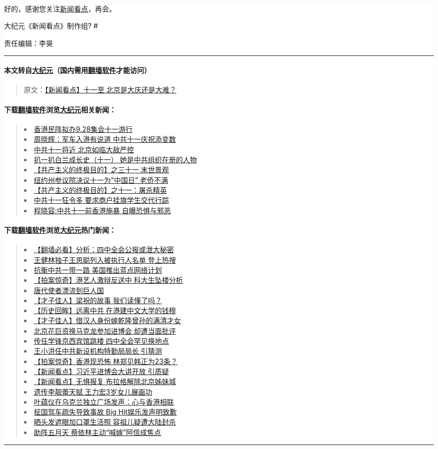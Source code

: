 <p>好的，感谢您关注<a href="https://github.com/mprjd2205/djy/blob/master/gb/tag/%E6%96%B0%E9%97%BB%E7%9C%8B%E7%82%B9.md">新闻看点</a>，再会。</p>
<p>大纪元《新闻看点》制作组? #</p>
<p>责任编辑：李昊</p>

<hr>

#### 本文转自<a href="http://www.epochtimes.com">大纪元</a>（国内需用<a href="https://git.io/JesJV">翻墙软件</a>才能访问）
> 原文：<a href="http://www.epochtimes.com/gb/19/9/26/n11548856.htm">【新闻看点】十一至 北京是大庆还是大难？</a>


#### 下载<a href="https://git.io/JesJV">翻墙软件</a>浏览<a href="http://www.epochtimes.com">大纪元</a>相关新闻：
> <li><a href="http://www.epochtimes.com/gb/19/9/26/n11547087.htm">香港民阵拟办9.28集会十一游行</a></li>
> <li><a href="http://www.epochtimes.com/gb/19/8/29/n11486404.htm">周晓辉：军车入港有说道  中共十一庆祝添变数</a></li>
> <li><a href="http://www.epochtimes.com/gb/19/8/29/n11486289.htm">中共十一将近 北京如临大敌严控</a></li>
> <li><a href="http://www.epochtimes.com/gb/19/7/13/n11382427.htm">扒一扒白兰成长史（十一） 她是中共组织在册的人物</a></li>
> <li><a href="http://www.epochtimes.com/gb/19/6/28/n11351129.htm">【共产主义的终极目的】之三十一 末世景观</a></li>
> <li><a href="http://www.epochtimes.com/gb/19/6/22/n11339655.htm">纽约州参议院决议十一为“中国日” 老侨不满</a></li>
> <li><a href="http://www.epochtimes.com/gb/19/3/16/n11118442.htm">【共产主义的终极目的】之十一：屠杀精英</a></li>
> <li><a href="https://github.com/mprjd2205/djy/blob/master/gb/19/9/25/n11545702.md">中共十一狂令多 要求商户挂旗学生交代行踪</a></li>
> <li><a href="https://github.com/mprjd2205/djy/blob/master/gb/19/9/25/n11544669.md">程晓容:中共十一前香港施暴 自曝恐惧与邪恶</a></li>

#### 下载<a href="https://git.io/JesJV">翻墙软件</a>浏览<a href="http://www.epochtimes.com">大纪元</a>热门新闻：
> <li><a href="http://www.epochtimes.com/gb/19/11/6/n11636278.htm">【翻墙必看】分析：四中全会公报或泄大秘密</a></li>
> <li><a href="http://www.epochtimes.com/gb/19/11/6/n11636669.htm">王健林独子王思聪列入被执行人名单 登上热搜</a></li>
> <li><a href="http://www.epochtimes.com/gb/19/11/6/n11636400.htm">抗衡中共一带一路 美国推出蓝点网络计划</a></li>
> <li><a href="http://www.epochtimes.com/gb/19/11/6/n11636316.htm">【拍案惊奇】港艺人激辩反送中 科大生坠楼分析</a></li>
> <li><a href="http://www.epochtimes.com/gb/19/10/11/n11582046.htm">唐代使者漂流到巨人国</a></li>
> <li><a href="http://www.epochtimes.com/gb/19/10/25/n11612042.htm">【才子佳人】梁祝的故事 我们读懂了吗？</a></li>
> <li><a href="http://www.epochtimes.com/gb/19/10/28/n11617434.htm">【历史回眸】远离中共 在港建中文大学的钱穆</a></li>
> <li><a href="http://www.epochtimes.com/gb/19/10/31/n11625562.htm">【才子佳人】借汉人身份嫁乾隆曾孙的满清才女</a></li>
> <li><a href="http://www.epochtimes.com/gb/19/11/5/n11635571.htm">北京花巨资换马克龙参加进博会 却遭当面批评</a></li>
> <li><a href="http://www.epochtimes.com/gb/19/11/5/n11633778.htm">传任学锋京西宾馆跳楼 四中全会罕见换地点</a></li>
> <li><a href="http://www.epochtimes.com/gb/19/11/5/n11635931.htm">王小洪任中共新设机构特勤局局长 引猜测</a></li>
> <li><a href="http://www.epochtimes.com/gb/19/11/5/n11633716.htm">【拍案惊奇】香港现恐怖 林郑见韩正为23条？</a></li>
> <li><a href="http://www.epochtimes.com/gb/19/11/5/n11635378.htm">【新闻看点】习近平进博会大讲开放 引质疑</a></li>
> <li><a href="http://www.epochtimes.com/gb/19/11/4/n11633107.htm">【新闻看点】无惧报复 布拉格解除北京姊妹城</a></li>
> <li><a href="http://www.epochtimes.com/gb/19/11/3/n11631219.htm">遗传李靓蕾天赋 王力宏3岁女儿展画功</a></li>
> <li><a href="http://www.epochtimes.com/gb/19/11/4/n11632910.htm">叶蕴仪在乌克兰独立广场发声：心与香港相联</a></li>
> <li><a href="http://www.epochtimes.com/gb/19/11/4/n11631669.htm">柾国驾车疏失导致事故 Big Hit娱乐发声明致歉</a></li>
> <li><a href="http://www.epochtimes.com/gb/19/11/5/n11635562.htm">晒头发遮眼加口罩生活照 容祖儿疑遭大陆封杀</a></li>
> <li><a href="http://www.epochtimes.com/gb/19/11/4/n11631717.htm">助阵五月天 蔡依林主动“喊嫁”阿信成焦点</a></li>
<hr>

